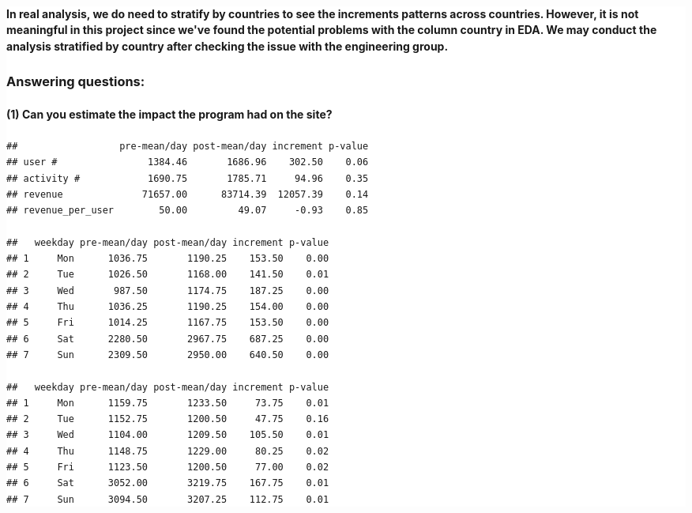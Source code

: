 **In real analysis, we do need to stratify by countries to see the
increments patterns across countries. However, it is not meaningful in
this project since we've found the potential problems with the column
country in EDA. We may conduct the analysis stratified by country after
checking the issue with the engineering group.**

### Answering questions:

#### (1) Can you estimate the impact the program had on the site?

    ##                  pre-mean/day post-mean/day increment p-value
    ## user #                1384.46       1686.96    302.50    0.06
    ## activity #            1690.75       1785.71     94.96    0.35
    ## revenue              71657.00      83714.39  12057.39    0.14
    ## revenue_per_user        50.00         49.07     -0.93    0.85

    ##   weekday pre-mean/day post-mean/day increment p-value
    ## 1     Mon      1036.75       1190.25    153.50    0.00
    ## 2     Tue      1026.50       1168.00    141.50    0.01
    ## 3     Wed       987.50       1174.75    187.25    0.00
    ## 4     Thu      1036.25       1190.25    154.00    0.00
    ## 5     Fri      1014.25       1167.75    153.50    0.00
    ## 6     Sat      2280.50       2967.75    687.25    0.00
    ## 7     Sun      2309.50       2950.00    640.50    0.00

    ##   weekday pre-mean/day post-mean/day increment p-value
    ## 1     Mon      1159.75       1233.50     73.75    0.01
    ## 2     Tue      1152.75       1200.50     47.75    0.16
    ## 3     Wed      1104.00       1209.50    105.50    0.01
    ## 4     Thu      1148.75       1229.00     80.25    0.02
    ## 5     Fri      1123.50       1200.50     77.00    0.02
    ## 6     Sat      3052.00       3219.75    167.75    0.01
    ## 7     Sun      3094.50       3207.25    112.75    0.01
